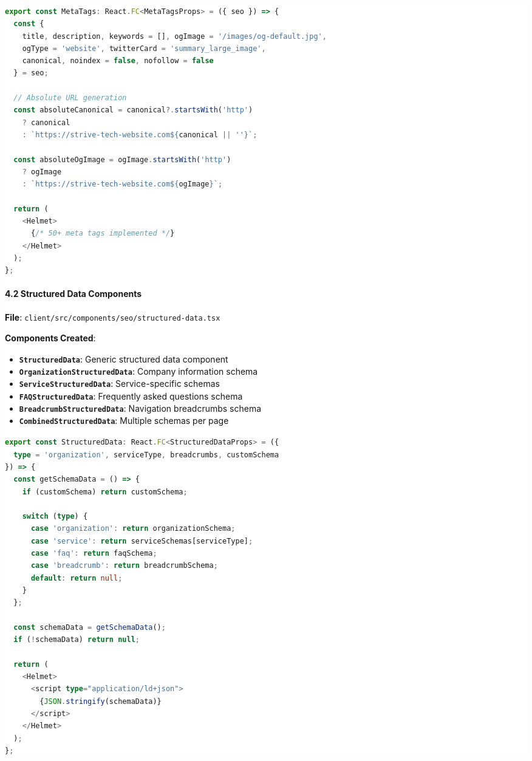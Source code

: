 ```typescript
export const MetaTags: React.FC<MetaTagsProps> = ({ seo }) => {
  const {
    title, description, keywords = [], ogImage = '/images/og-default.jpg',
    ogType = 'website', twitterCard = 'summary_large_image',
    canonical, noindex = false, nofollow = false
  } = seo;

  // Absolute URL generation
  const absoluteCanonical = canonical?.startsWith('http') 
    ? canonical 
    : `https://strive-tech-website.com${canonical || ''}`;
    
  const absoluteOgImage = ogImage.startsWith('http') 
    ? ogImage 
    : `https://strive-tech-website.com${ogImage}`;

  return (
    <Helmet>
      {/* 50+ meta tags implemented */}
    </Helmet>
  );
};
```

#### **4.2 Structured Data Components**
**File**: `client/src/components/seo/structured-data.tsx`

**Components Created**:
- **`StructuredData`**: Generic structured data component
- **`OrganizationStructuredData`**: Company information schema
- **`ServiceStructuredData`**: Service-specific schemas  
- **`FAQStructuredData`**: Frequently asked questions schema
- **`BreadcrumbStructuredData`**: Navigation breadcrumbs schema
- **`CombinedStructuredData`**: Multiple schemas per page

```typescript
export const StructuredData: React.FC<StructuredDataProps> = ({ 
  type = 'organization', serviceType, breadcrumbs, customSchema 
}) => {
  const getSchemaData = () => {
    if (customSchema) return customSchema;
    
    switch (type) {
      case 'organization': return organizationSchema;
      case 'service': return serviceSchemas[serviceType];
      case 'faq': return faqSchema;
      case 'breadcrumb': return breadcrumbSchema;
      default: return null;
    }
  };

  const schemaData = getSchemaData();
  if (!schemaData) return null;

  return (
    <Helmet>
      <script type="application/ld+json">
        {JSON.stringify(schemaData)}
      </script>
    </Helmet>
  );
};
```
